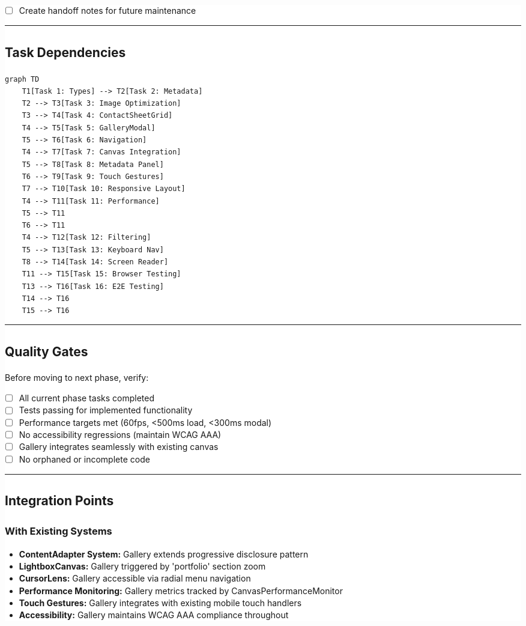   - [ ] Create handoff notes for future maintenance

---

## Task Dependencies

```mermaid
graph TD
    T1[Task 1: Types] --> T2[Task 2: Metadata]
    T2 --> T3[Task 3: Image Optimization]
    T3 --> T4[Task 4: ContactSheetGrid]
    T4 --> T5[Task 5: GalleryModal]
    T5 --> T6[Task 6: Navigation]
    T4 --> T7[Task 7: Canvas Integration]
    T5 --> T8[Task 8: Metadata Panel]
    T6 --> T9[Task 9: Touch Gestures]
    T7 --> T10[Task 10: Responsive Layout]
    T4 --> T11[Task 11: Performance]
    T5 --> T11
    T6 --> T11
    T4 --> T12[Task 12: Filtering]
    T5 --> T13[Task 13: Keyboard Nav]
    T8 --> T14[Task 14: Screen Reader]
    T11 --> T15[Task 15: Browser Testing]
    T13 --> T16[Task 16: E2E Testing]
    T14 --> T16
    T15 --> T16
```

---

## Quality Gates

Before moving to next phase, verify:
- [ ] All current phase tasks completed
- [ ] Tests passing for implemented functionality
- [ ] Performance targets met (60fps, <500ms load, <300ms modal)
- [ ] No accessibility regressions (maintain WCAG AAA)
- [ ] Gallery integrates seamlessly with existing canvas
- [ ] No orphaned or incomplete code

---

## Integration Points

### With Existing Systems
- **ContentAdapter System:** Gallery extends progressive disclosure pattern
- **LightboxCanvas:** Gallery triggered by 'portfolio' section zoom
- **CursorLens:** Gallery accessible via radial menu navigation
- **Performance Monitoring:** Gallery metrics tracked by CanvasPerformanceMonitor
- **Touch Gestures:** Gallery integrates with existing mobile touch handlers
- **Accessibility:** Gallery maintains WCAG AAA compliance throughout

